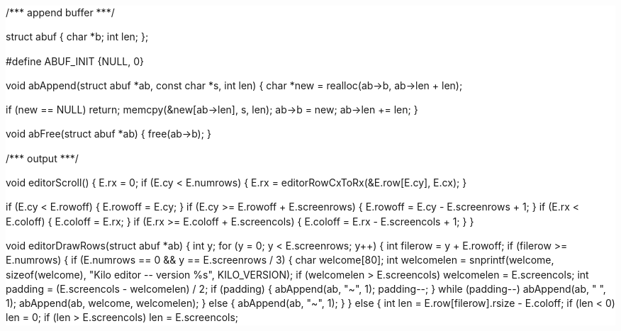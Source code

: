 /*** append buffer ***/

struct abuf {
  char *b;
  int len;
};

#define ABUF_INIT {NULL, 0}

void abAppend(struct abuf *ab, const char *s, int len) {
  char *new = realloc(ab->b, ab->len + len);

  if (new == NULL) return;
  memcpy(&new[ab->len], s, len);
  ab->b = new;
  ab->len += len;
}

void abFree(struct abuf *ab) {
  free(ab->b);
}

/*** output ***/

void editorScroll() {
  E.rx = 0;
  if (E.cy < E.numrows) {
    E.rx = editorRowCxToRx(&E.row[E.cy], E.cx);
  }

  if (E.cy < E.rowoff) {
    E.rowoff = E.cy;
  }
  if (E.cy >= E.rowoff + E.screenrows) {
    E.rowoff = E.cy - E.screenrows + 1;
  }
  if (E.rx < E.coloff) {
    E.coloff = E.rx;
  }
  if (E.rx >= E.coloff + E.screencols) {
    E.coloff = E.rx - E.screencols + 1;
  }
}

void editorDrawRows(struct abuf *ab) {
  int y;
  for (y = 0; y < E.screenrows; y++) {
    int filerow = y + E.rowoff;
    if (filerow >= E.numrows) {
      if (E.numrows == 0 && y == E.screenrows / 3) {
        char welcome[80];
        int welcomelen = snprintf(welcome, sizeof(welcome),
          "Kilo editor -- version %s", KILO_VERSION);
        if (welcomelen > E.screencols) welcomelen = E.screencols;
        int padding = (E.screencols - welcomelen) / 2;
        if (padding) {
          abAppend(ab, "~", 1);
          padding--;
        }
        while (padding--) abAppend(ab, " ", 1);
        abAppend(ab, welcome, welcomelen);
      } else {
        abAppend(ab, "~", 1);
      }
    } else {
      int len = E.row[filerow].rsize - E.coloff;
      if (len < 0) len = 0;
      if (len > E.screencols) len = E.screencols;